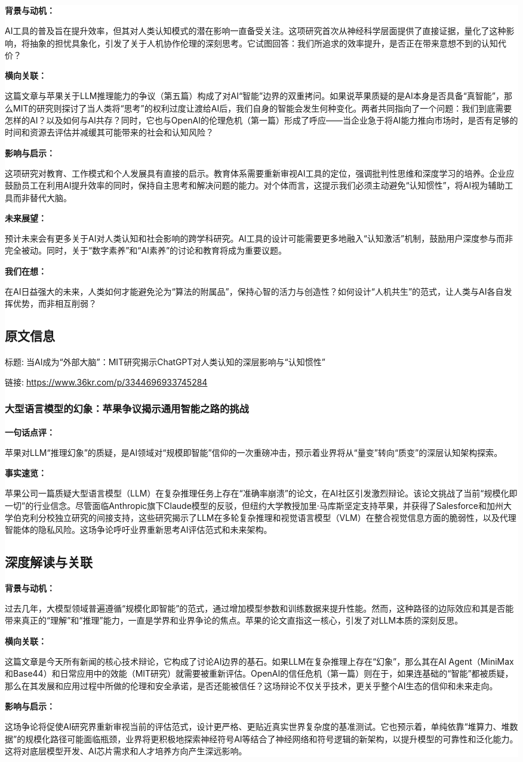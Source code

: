 **背景与动机：**

AI工具的普及旨在提升效率，但其对人类认知模式的潜在影响一直备受关注。这项研究首次从神经科学层面提供了直接证据，量化了这种影响，将抽象的担忧具象化，引发了关于人机协作伦理的深刻思考。它试图回答：我们所追求的效率提升，是否正在带来意想不到的认知代价？

**横向关联：**

这篇文章与苹果关于LLM推理能力的争议（第五篇）构成了对AI“智能”边界的双重拷问。如果说苹果质疑的是AI本身是否具备“真智能”，那么MIT的研究则探讨了当人类将“思考”的权利过度让渡给AI后，我们自身的智能会发生何种变化。两者共同指向了一个问题：我们到底需要怎样的AI？以及如何与AI共存？同时，它也与OpenAI的伦理危机（第一篇）形成了呼应——当企业急于将AI能力推向市场时，是否有足够的时间和资源去评估并减缓其可能带来的社会和认知风险？

**影响与启示：**

这项研究对教育、工作模式和个人发展具有直接的启示。教育体系需要重新审视AI工具的定位，强调批判性思维和深度学习的培养。企业应鼓励员工在利用AI提升效率的同时，保持自主思考和解决问题的能力。对个体而言，这提示我们必须主动避免“认知惯性”，将AI视为辅助工具而非替代大脑。

**未来展望：**

预计未来会有更多关于AI对人类认知和社会影响的跨学科研究。AI工具的设计可能需要更多地融入“认知激活”机制，鼓励用户深度参与而非完全被动。同时，关于“数字素养”和“AI素养”的讨论和教育将成为重要议题。

**我们在想：**

在AI日益强大的未来，人类如何才能避免沦为“算法的附属品”，保持心智的活力与创造性？如何设计“人机共生”的范式，让人类与AI各自发挥优势，而非相互削弱？

## 原文信息

标题: 当AI成为“外部大脑”：MIT研究揭示ChatGPT对人类认知的深层影响与“认知惯性”

链接: https://www.36kr.com/p/3344696933745284

### 大型语言模型的幻象：苹果争议揭示通用智能之路的挑战

**一句话点评：**

苹果对LLM“推理幻象”的质疑，是AI领域对“规模即智能”信仰的一次重磅冲击，预示着业界将从“量变”转向“质变”的深层认知架构探索。

**事实速览：**

苹果公司一篇质疑大型语言模型（LLM）在复杂推理任务上存在“准确率崩溃”的论文，在AI社区引发激烈辩论。该论文挑战了当前“规模化即一切”的行业信念。尽管面临Anthropic旗下Claude模型的反驳，但纽约大学教授加里·马库斯坚定支持苹果，并获得了Salesforce和加州大学伯克利分校独立研究的间接支持，这些研究揭示了LLM在多轮复杂推理和视觉语言模型（VLM）在整合视觉信息方面的脆弱性，以及代理智能体的隐私风险。这场争论呼吁业界重新思考AI评估范式和未来架构。

## 深度解读与关联

**背景与动机：**

过去几年，大模型领域普遍遵循“规模化即智能”的范式，通过增加模型参数和训练数据来提升性能。然而，这种路径的边际效应和其是否能带来真正的“理解”和“推理”能力，一直是学界和业界争论的焦点。苹果的论文直指这一核心，引发了对LLM本质的深刻反思。

**横向关联：**

这篇文章是今天所有新闻的核心技术辩论，它构成了讨论AI边界的基石。如果LLM在复杂推理上存在“幻象”，那么其在AI Agent（MiniMax和Base44）和日常应用中的效能（MIT研究）就需要被重新评估。OpenAI的信任危机（第一篇）则在于，如果连基础的“智能”都被质疑，那么在其发展和应用过程中所做的伦理和安全承诺，是否还能被信任？这场辩论不仅关乎技术，更关乎整个AI生态的信仰和未来走向。

**影响与启示：**

这场争论将促使AI研究界重新审视当前的评估范式，设计更严格、更贴近真实世界复杂度的基准测试。它也预示着，单纯依靠“堆算力、堆数据”的规模化路径可能面临瓶颈，业界将更积极地探索神经符号AI等结合了神经网络和符号逻辑的新架构，以提升模型的可靠性和泛化能力。这将对底层模型开发、AI芯片需求和人才培养方向产生深远影响。

